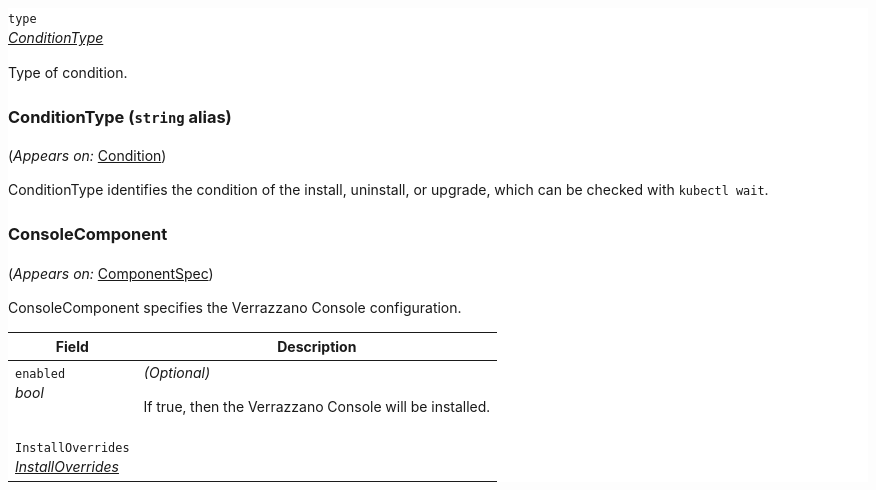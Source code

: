 </tr>
<tr>
<td>
<code>type</code></br>
<em>
<a href="#install.verrazzano.io/v1alpha1.ConditionType">
ConditionType
</a>
</em>
</td>
<td>
<p>Type of condition.</p>
</td>
</tr>
</tbody>
</table>
<h3 id="install.verrazzano.io/v1alpha1.ConditionType">ConditionType
(<code>string</code> alias)</p></h3>
<p>
(<em>Appears on:</em>
<a href="#install.verrazzano.io/v1alpha1.Condition">Condition</a>)
</p>
<p>
<p>ConditionType identifies the condition of the install, uninstall, or upgrade, which can be checked with <code>kubectl wait</code>.</p>
</p>
<h3 id="install.verrazzano.io/v1alpha1.ConsoleComponent">ConsoleComponent
</h3>
<p>
(<em>Appears on:</em>
<a href="#install.verrazzano.io/v1alpha1.ComponentSpec">ComponentSpec</a>)
</p>
<p>
<p>ConsoleComponent specifies the Verrazzano Console configuration.</p>
</p>
<table>
<thead>
<tr>
<th>Field</th>
<th>Description</th>
</tr>
</thead>
<tbody>
<tr>
<td>
<code>enabled</code></br>
<em>
bool
</em>
</td>
<td>
<em>(Optional)</em>
<p>If true, then the Verrazzano Console will be installed.</p>
</td>
</tr>
<tr>
<td>
<code>InstallOverrides</code></br>
<em>
<a href="#install.verrazzano.io/v1alpha1.InstallOverrides">
InstallOverrides
</a>
</em>
</td>